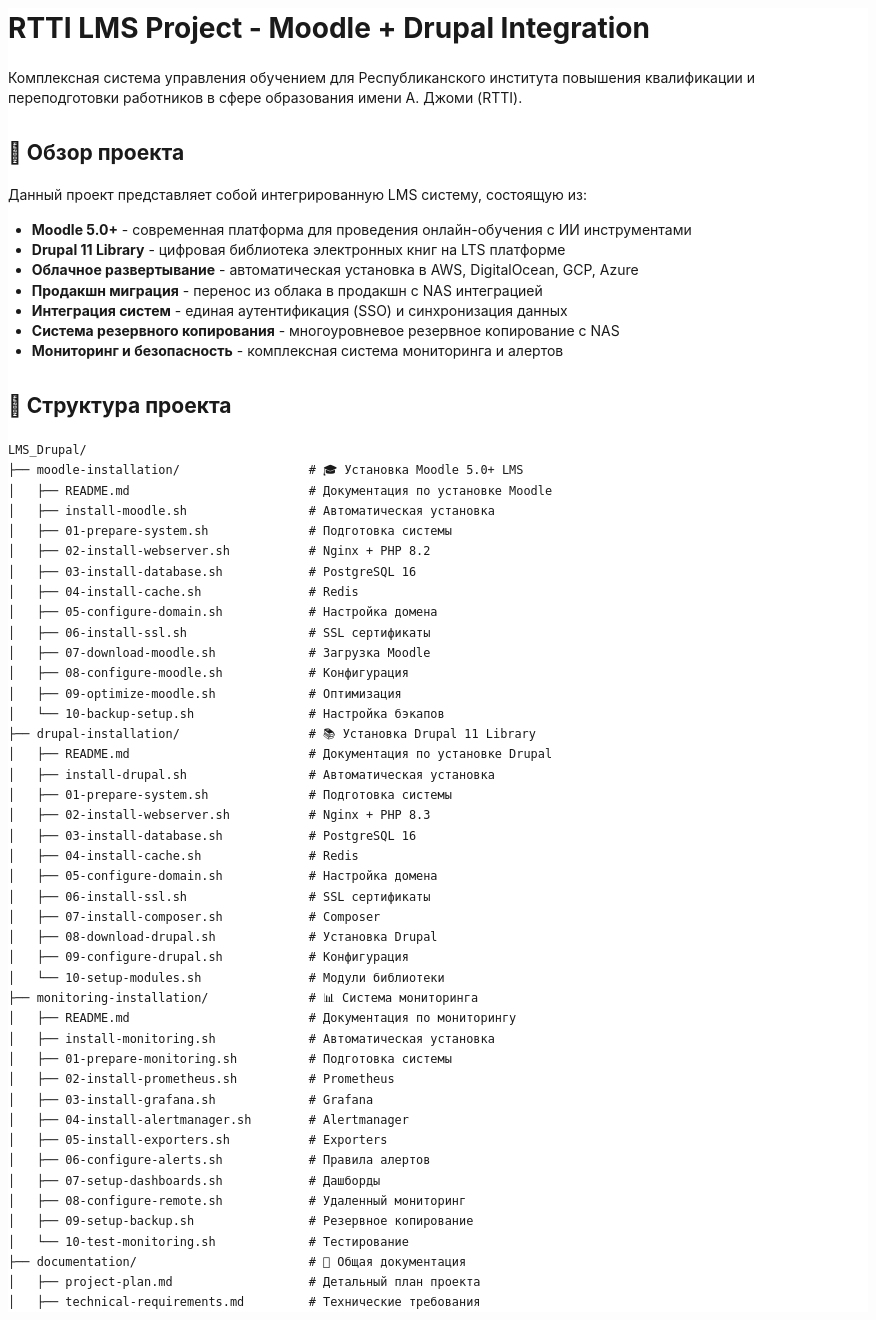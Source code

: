 # RTTI LMS Project - Moodle + Drupal Integration

Комплексная система управления обучением для Республиканского института повышения квалификации и переподготовки работников в сфере образования имени А. Джоми (RTTI).

## 🎯 Обзор проекта

Данный проект представляет собой интегрированную LMS систему, состоящую из:

- **Moodle 5.0+** - современная платформа для проведения онлайн-обучения с ИИ инструментами
- **Drupal 11 Library** - цифровая библиотека электронных книг на LTS платформе
- **Облачное развертывание** - автоматическая установка в AWS, DigitalOcean, GCP, Azure
- **Продакшн миграция** - перенос из облака в продакшн с NAS интеграцией
- **Интеграция систем** - единая аутентификация (SSO) и синхронизация данных
- **Система резервного копирования** - многоуровневое резервное копирование с NAS
- **Мониторинг и безопасность** - комплексная система мониторинга и алертов

## 📁 Структура проекта

```
LMS_Drupal/
├── moodle-installation/                  # 🎓 Установка Moodle 5.0+ LMS
│   ├── README.md                         # Документация по установке Moodle
│   ├── install-moodle.sh                 # Автоматическая установка
│   ├── 01-prepare-system.sh              # Подготовка системы
│   ├── 02-install-webserver.sh           # Nginx + PHP 8.2
│   ├── 03-install-database.sh            # PostgreSQL 16
│   ├── 04-install-cache.sh               # Redis
│   ├── 05-configure-domain.sh            # Настройка домена
│   ├── 06-install-ssl.sh                 # SSL сертификаты
│   ├── 07-download-moodle.sh             # Загрузка Moodle
│   ├── 08-configure-moodle.sh            # Конфигурация
│   ├── 09-optimize-moodle.sh             # Оптимизация
│   └── 10-backup-setup.sh                # Настройка бэкапов
├── drupal-installation/                  # 📚 Установка Drupal 11 Library
│   ├── README.md                         # Документация по установке Drupal
│   ├── install-drupal.sh                 # Автоматическая установка
│   ├── 01-prepare-system.sh              # Подготовка системы
│   ├── 02-install-webserver.sh           # Nginx + PHP 8.3
│   ├── 03-install-database.sh            # PostgreSQL 16
│   ├── 04-install-cache.sh               # Redis
│   ├── 05-configure-domain.sh            # Настройка домена
│   ├── 06-install-ssl.sh                 # SSL сертификаты
│   ├── 07-install-composer.sh            # Composer
│   ├── 08-download-drupal.sh             # Установка Drupal
│   ├── 09-configure-drupal.sh            # Конфигурация
│   └── 10-setup-modules.sh               # Модули библиотеки
├── monitoring-installation/              # 📊 Система мониторинга
│   ├── README.md                         # Документация по мониторингу
│   ├── install-monitoring.sh             # Автоматическая установка
│   ├── 01-prepare-monitoring.sh          # Подготовка системы
│   ├── 02-install-prometheus.sh          # Prometheus
│   ├── 03-install-grafana.sh             # Grafana
│   ├── 04-install-alertmanager.sh        # Alertmanager
│   ├── 05-install-exporters.sh           # Exporters
│   ├── 06-configure-alerts.sh            # Правила алертов
│   ├── 07-setup-dashboards.sh            # Дашборды
│   ├── 08-configure-remote.sh            # Удаленный мониторинг
│   ├── 09-setup-backup.sh                # Резервное копирование
│   └── 10-test-monitoring.sh             # Тестирование
├── documentation/                        # 📖 Общая документация
│   ├── project-plan.md                   # Детальный план проекта  
│   ├── technical-requirements.md         # Технические требования
```